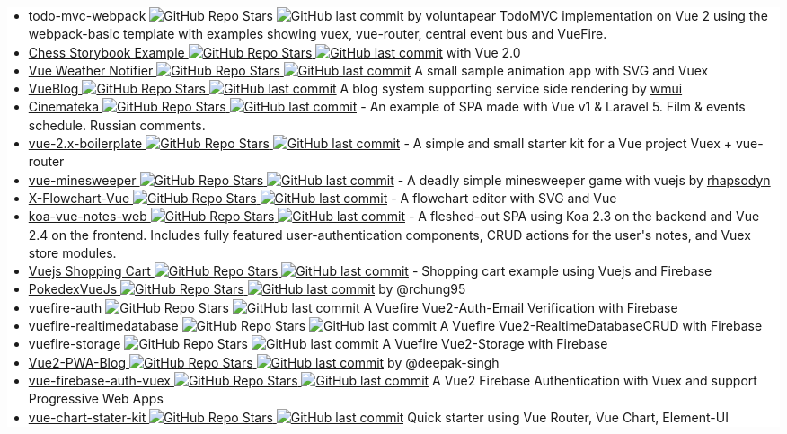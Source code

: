 - [todo-mvc-webpack ![GitHub Repo Stars](https://img.shields.io/github/stars/voluntadpear/todomvc-vue-webpack) ![GitHub last commit](https://img.shields.io/github/last-commit/voluntadpear/todomvc-vue-webpack)](https://github.com/voluntadpear/todomvc-vue-webpack) by [voluntapear](https://github.com/voluntadpear) TodoMVC implementation on Vue 2 using the webpack-basic template with examples showing vuex, vue-router, central event bus and VueFire.
- [Chess Storybook Example ![GitHub Repo Stars](https://img.shields.io/github/stars/gustaYo/vue-chess-storybook) ![GitHub last commit](https://img.shields.io/github/last-commit/gustaYo/vue-chess-storybook)](https://github.com/gustaYo/vue-chess-storybook) with Vue 2.0
- [Vue Weather Notifier ![GitHub Repo Stars](https://img.shields.io/github/stars/sdras/vue-weather-notifier) ![GitHub last commit](https://img.shields.io/github/last-commit/sdras/vue-weather-notifier)](https://github.com/sdras/vue-weather-notifier) A small sample animation app with SVG and Vuex
- [VueBlog ![GitHub Repo Stars](https://img.shields.io/github/stars/wmui/vueblog) ![GitHub last commit](https://img.shields.io/github/last-commit/wmui/vueblog)](https://github.com/wmui/vueblog) A blog system supporting service side rendering by [wmui](https://github.com/wmui)
- [Cinemateka ![GitHub Repo Stars](https://img.shields.io/github/stars/Piterden/cinemateka) ![GitHub last commit](https://img.shields.io/github/last-commit/Piterden/cinemateka)](https://github.com/Piterden/cinemateka) - An example of SPA made with Vue v1 & Laravel 5. Film & events schedule. Russian comments.
- [vue-2.x-boilerplate ![GitHub Repo Stars](https://img.shields.io/github/stars/the6thm0nth/vue-2.x-boilerplate) ![GitHub last commit](https://img.shields.io/github/last-commit/the6thm0nth/vue-2.x-boilerplate)](https://github.com/the6thm0nth/vue-2.x-boilerplate) - A simple and small starter kit for a Vue project Vuex + vue-router
- [vue-minesweeper ![GitHub Repo Stars](https://img.shields.io/github/stars/rhapsodyn/vue-minesweeper) ![GitHub last commit](https://img.shields.io/github/last-commit/rhapsodyn/vue-minesweeper)](https://github.com/rhapsodyn/vue-minesweeper) - A deadly simple minesweeper game with vuejs by [rhapsodyn](https://github.com/rhapsodyn)
- [X-Flowchart-Vue ![GitHub Repo Stars](https://img.shields.io/github/stars/OXOYO/X-Flowchart-Vue) ![GitHub last commit](https://img.shields.io/github/last-commit/OXOYO/X-Flowchart-Vue)](https://github.com/OXOYO/X-Flowchart-Vue) - A flowchart editor with SVG and Vue
- [koa-vue-notes-web ![GitHub Repo Stars](https://img.shields.io/github/stars/johndatserakis/koa-vue-notes-web) ![GitHub last commit](https://img.shields.io/github/last-commit/johndatserakis/koa-vue-notes-web)](https://github.com/johndatserakis/koa-vue-notes-web) - A fleshed-out SPA using Koa 2.3 on the backend and Vue 2.4 on the frontend. Includes fully featured user-authentication components, CRUD actions for the user's notes, and Vuex store modules.
- [Vuejs Shopping Cart ![GitHub Repo Stars](https://img.shields.io/github/stars/ittus/vuejs-firebase-shopping-cart) ![GitHub last commit](https://img.shields.io/github/last-commit/ittus/vuejs-firebase-shopping-cart)](https://github.com/ittus/vuejs-firebase-shopping-cart) - Shopping cart example using Vuejs and Firebase
- [PokedexVueJs ![GitHub Repo Stars](https://img.shields.io/github/stars/rchung95/PokedexVueJs) ![GitHub last commit](https://img.shields.io/github/last-commit/rchung95/PokedexVueJs)](https://github.com/rchung95/PokedexVueJs) by @rchung95
- [vuefire-auth ![GitHub Repo Stars](https://img.shields.io/github/stars/aofdev/vuefire-auth) ![GitHub last commit](https://img.shields.io/github/last-commit/aofdev/vuefire-auth)](https://github.com/aofdev/vuefire-auth) A Vuefire Vue2-Auth-Email Verification with Firebase
- [vuefire-realtimedatabase ![GitHub Repo Stars](https://img.shields.io/github/stars/aofdev/vuefire-realtimedatabase) ![GitHub last commit](https://img.shields.io/github/last-commit/aofdev/vuefire-realtimedatabase)](https://github.com/aofdev/vuefire-realtimedatabase) A Vuefire Vue2-RealtimeDatabaseCRUD with Firebase
- [vuefire-storage ![GitHub Repo Stars](https://img.shields.io/github/stars/aofdev/vuefire-storage) ![GitHub last commit](https://img.shields.io/github/last-commit/aofdev/vuefire-storage)](https://github.com/aofdev/vuefire-storage) A Vuefire Vue2-Storage with Firebase
- [Vue2-PWA-Blog ![GitHub Repo Stars](https://img.shields.io/github/stars/deepak-singh/vue-blog-pwa) ![GitHub last commit](https://img.shields.io/github/last-commit/deepak-singh/vue-blog-pwa)](https://github.com/deepak-singh/vue-blog-pwa) by @deepak-singh
- [vue-firebase-auth-vuex ![GitHub Repo Stars](https://img.shields.io/github/stars/aofdev/vue-firebase-auth-vuex) ![GitHub last commit](https://img.shields.io/github/last-commit/aofdev/vue-firebase-auth-vuex)](https://github.com/aofdev/vue-firebase-auth-vuex) A Vue2 Firebase Authentication with Vuex and support Progressive Web Apps
- [vue-chart-stater-kit ![GitHub Repo Stars](https://img.shields.io/github/stars/joshua1988/vue-chart-starter-kit) ![GitHub last commit](https://img.shields.io/github/last-commit/joshua1988/vue-chart-starter-kit)](https://github.com/joshua1988/vue-chart-starter-kit) Quick starter using Vue Router, Vue Chart, Element-UI